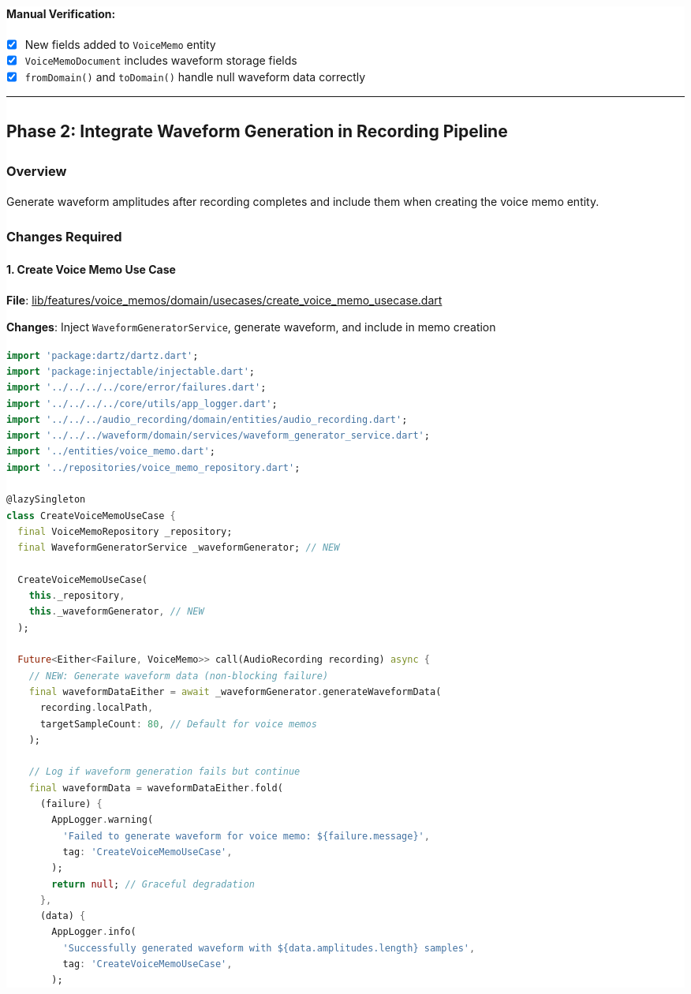 #### Manual Verification:
- [x] New fields added to `VoiceMemo` entity
- [x] `VoiceMemoDocument` includes waveform storage fields
- [x] `fromDomain()` and `toDomain()` handle null waveform data correctly

---

## Phase 2: Integrate Waveform Generation in Recording Pipeline

### Overview
Generate waveform amplitudes after recording completes and include them when creating the voice memo entity.

### Changes Required

#### 1. Create Voice Memo Use Case
**File**: [lib/features/voice_memos/domain/usecases/create_voice_memo_usecase.dart](lib/features/voice_memos/domain/usecases/create_voice_memo_usecase.dart)

**Changes**: Inject `WaveformGeneratorService`, generate waveform, and include in memo creation

```dart
import 'package:dartz/dartz.dart';
import 'package:injectable/injectable.dart';
import '../../../../core/error/failures.dart';
import '../../../../core/utils/app_logger.dart';
import '../../../audio_recording/domain/entities/audio_recording.dart';
import '../../../waveform/domain/services/waveform_generator_service.dart';
import '../entities/voice_memo.dart';
import '../repositories/voice_memo_repository.dart';

@lazySingleton
class CreateVoiceMemoUseCase {
  final VoiceMemoRepository _repository;
  final WaveformGeneratorService _waveformGenerator; // NEW

  CreateVoiceMemoUseCase(
    this._repository,
    this._waveformGenerator, // NEW
  );

  Future<Either<Failure, VoiceMemo>> call(AudioRecording recording) async {
    // NEW: Generate waveform data (non-blocking failure)
    final waveformDataEither = await _waveformGenerator.generateWaveformData(
      recording.localPath,
      targetSampleCount: 80, // Default for voice memos
    );

    // Log if waveform generation fails but continue
    final waveformData = waveformDataEither.fold(
      (failure) {
        AppLogger.warning(
          'Failed to generate waveform for voice memo: ${failure.message}',
          tag: 'CreateVoiceMemoUseCase',
        );
        return null; // Graceful degradation
      },
      (data) {
        AppLogger.info(
          'Successfully generated waveform with ${data.amplitudes.length} samples',
          tag: 'CreateVoiceMemoUseCase',
        );
```